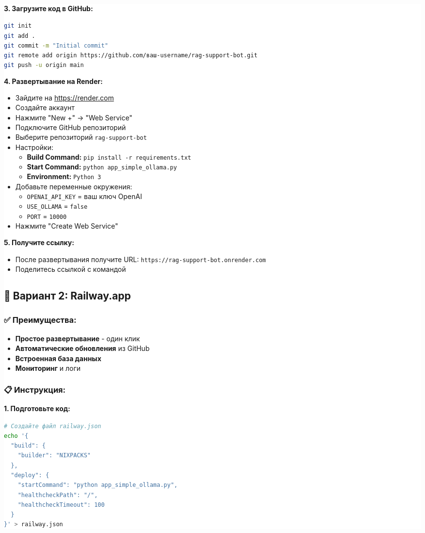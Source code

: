 **3. Загрузите код в GitHub:**
```bash
git init
git add .
git commit -m "Initial commit"
git remote add origin https://github.com/ваш-username/rag-support-bot.git
git push -u origin main
```

**4. Развертывание на Render:**
- Зайдите на https://render.com
- Создайте аккаунт
- Нажмите "New +" → "Web Service"
- Подключите GitHub репозиторий
- Выберите репозиторий `rag-support-bot`
- Настройки:
  - **Build Command:** `pip install -r requirements.txt`
  - **Start Command:** `python app_simple_ollama.py`
  - **Environment:** `Python 3`
- Добавьте переменные окружения:
  - `OPENAI_API_KEY` = ваш ключ OpenAI
  - `USE_OLLAMA` = `false`
  - `PORT` = `10000`
- Нажмите "Create Web Service"

**5. Получите ссылку:**
- После развертывания получите URL: `https://rag-support-bot.onrender.com`
- Поделитесь ссылкой с командой

## 🚀 Вариант 2: Railway.app

### ✅ Преимущества:
- **Простое развертывание** - один клик
- **Автоматические обновления** из GitHub
- **Встроенная база данных**
- **Мониторинг** и логи

### 📋 Инструкция:

**1. Подготовьте код:**
```bash
# Создайте файл railway.json
echo '{
  "build": {
    "builder": "NIXPACKS"
  },
  "deploy": {
    "startCommand": "python app_simple_ollama.py",
    "healthcheckPath": "/",
    "healthcheckTimeout": 100
  }
}' > railway.json
```
